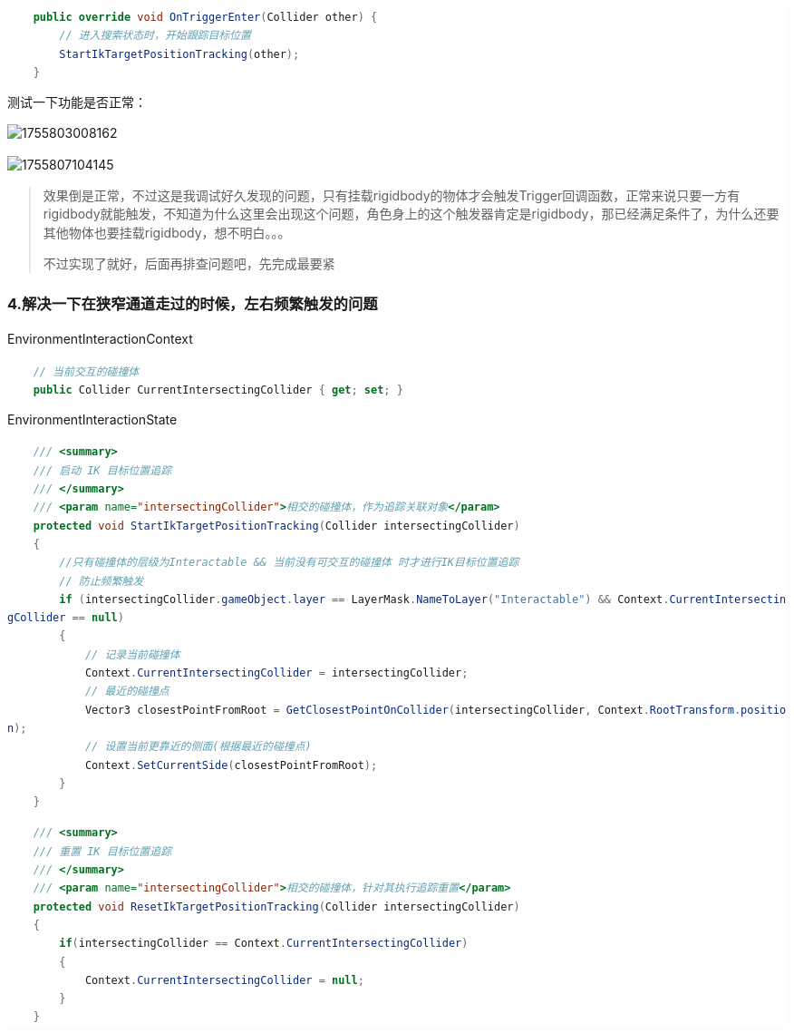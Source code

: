 ```csharp
    public override void OnTriggerEnter(Collider other) {
        // 进入搜索状态时，开始跟踪目标位置
        StartIkTargetPositionTracking(other);
    }
```

测试一下功能是否正常：

![1755803008162](https://img2024.cnblogs.com/blog/3614909/202508/3614909-20250822053823118-615327104.png)

![1755807104145](https://img2024.cnblogs.com/blog/3614909/202508/3614909-20250822053826956-1456660406.gif)

> 效果倒是正常，不过这是我调试好久发现的问题，只有挂载rigidbody的物体才会触发Trigger回调函数，正常来说只要一方有rigidbody就能触发，不知道为什么这里会出现这个问题，角色身上的这个触发器肯定是rigidbody，那已经满足条件了，为什么还要其他物体也要挂载rigidbody，想不明白。。。
>
> 不过实现了就好，后面再排查问题吧，先完成最要紧

### 4.解决一下在狭窄通道走过的时候，左右频繁触发的问题

EnvironmentInteractionContext

```csharp
    // 当前交互的碰撞体
    public Collider CurrentIntersectingCollider { get; set; }
```

EnvironmentInteractionState

```csharp
    /// <summary>
    /// 启动 IK 目标位置追踪
    /// </summary>
    /// <param name="intersectingCollider">相交的碰撞体，作为追踪关联对象</param>
    protected void StartIkTargetPositionTracking(Collider intersectingCollider)
    {
        //只有碰撞体的层级为Interactable && 当前没有可交互的碰撞体 时才进行IK目标位置追踪
        // 防止频繁触发
        if (intersectingCollider.gameObject.layer == LayerMask.NameToLayer("Interactable") && Context.CurrentIntersectingCollider == null)
        {
            // 记录当前碰撞体
            Context.CurrentIntersectingCollider = intersectingCollider;
            // 最近的碰撞点
            Vector3 closestPointFromRoot = GetClosestPointOnCollider(intersectingCollider, Context.RootTransform.position);
            // 设置当前更靠近的侧面(根据最近的碰撞点)
            Context.SetCurrentSide(closestPointFromRoot);
        }
    }
```

```csharp
    /// <summary>
    /// 重置 IK 目标位置追踪
    /// </summary>
    /// <param name="intersectingCollider">相交的碰撞体，针对其执行追踪重置</param>
    protected void ResetIkTargetPositionTracking(Collider intersectingCollider)
    {
        if(intersectingCollider == Context.CurrentIntersectingCollider)
        {
            Context.CurrentIntersectingCollider = null;
        }
    }
```

